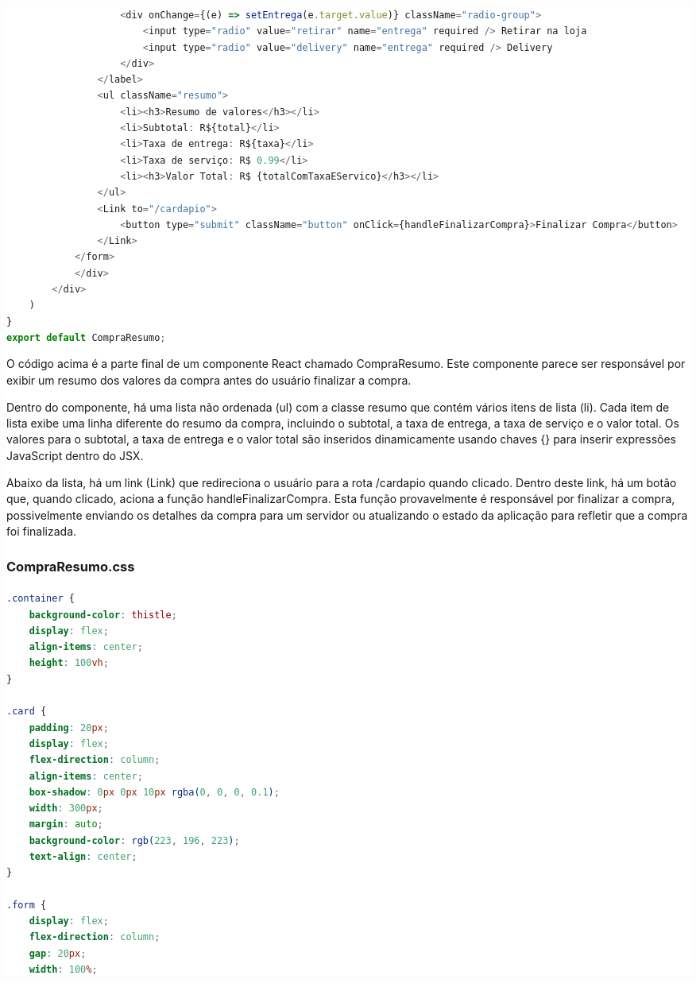 ```javascript
                    <div onChange={(e) => setEntrega(e.target.value)} className="radio-group">
                        <input type="radio" value="retirar" name="entrega" required /> Retirar na loja 
                        <input type="radio" value="delivery" name="entrega" required /> Delivery
                    </div>
                </label> 
                <ul className="resumo">
                    <li><h3>Resumo de valores</h3></li>
                    <li>Subtotal: R${total}</li>
                    <li>Taxa de entrega: R${taxa}</li>
                    <li>Taxa de serviço: R$ 0.99</li>
                    <li><h3>Valor Total: R$ {totalComTaxaEServico}</h3></li>
                </ul>
                <Link to="/cardapio">
                    <button type="submit" className="button" onClick={handleFinalizarCompra}>Finalizar Compra</button>
                </Link>
            </form>
            </div>
        </div>
    )
}
export default CompraResumo;
```
O código acima é a parte final de um componente React chamado CompraResumo. Este componente parece ser responsável por exibir um resumo dos valores da compra antes do usuário finalizar a compra.

Dentro do componente, há uma lista não ordenada (ul) com a classe resumo que contém vários itens de lista (li). Cada item de lista exibe uma linha diferente do resumo da compra, incluindo o subtotal, a taxa de entrega, a taxa de serviço e o valor total. Os valores para o subtotal, a taxa de entrega e o valor total são inseridos dinamicamente usando chaves {} para inserir expressões JavaScript dentro do JSX.

Abaixo da lista, há um link (Link) que redireciona o usuário para a rota /cardapio quando clicado. Dentro deste link, há um botão que, quando clicado, aciona a função handleFinalizarCompra. Esta função provavelmente é responsável por finalizar a compra, possivelmente enviando os detalhes da compra para um servidor ou atualizando o estado da aplicação para refletir que a compra foi finalizada.

### CompraResumo.css
```css
.container {
    background-color: thistle;
    display: flex;
    align-items: center;
    height: 100vh; 
}

.card {
    padding: 20px;
    display: flex;
    flex-direction: column;
    align-items: center;
    box-shadow: 0px 0px 10px rgba(0, 0, 0, 0.1);
    width: 300px; 
    margin: auto;
    background-color: rgb(223, 196, 223);
    text-align: center;
}

.form {
    display: flex;
    flex-direction: column;
    gap: 20px;
    width: 100%;
```